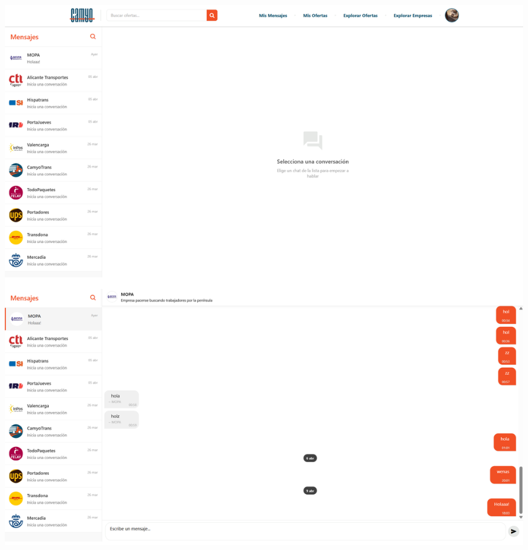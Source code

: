 <img src="images/mensajes.png">
</p>

<p align="center">
<img src="images/mensajesdentro.png">
</p>
